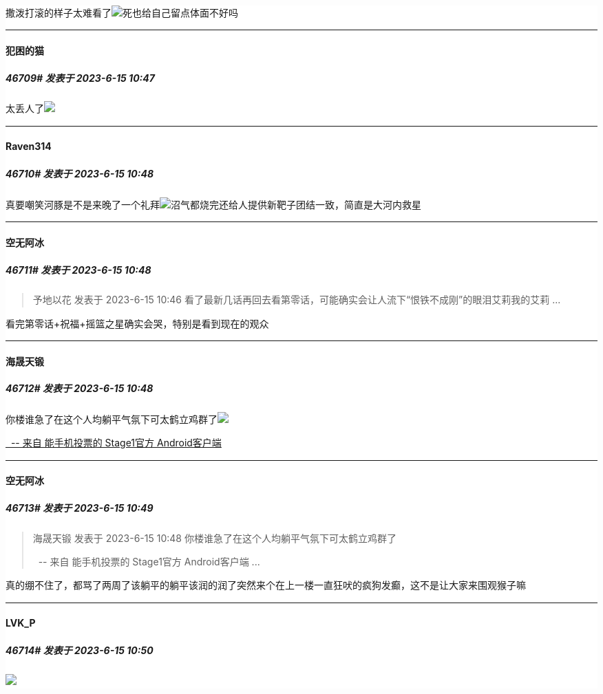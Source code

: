 撒泼打滚的样子太难看了<img src="https://static.saraba1st.com/image/smiley/face2017/067.png" referrerpolicy="no-referrer">死也给自己留点体面不好吗

*****

####  犯困的猫  
##### 46709#       发表于 2023-6-15 10:47

太丢人了<img src="https://static.saraba1st.com/image/smiley/face2017/068.png" referrerpolicy="no-referrer">

*****

####  Raven314  
##### 46710#       发表于 2023-6-15 10:48

真要嘲笑河豚是不是来晚了一个礼拜<img src="https://static.saraba1st.com/image/smiley/face2017/004.gif" referrerpolicy="no-referrer">沼气都烧完还给人提供新靶子团结一致，简直是大河内救星


*****

####  空无阿冰  
##### 46711#       发表于 2023-6-15 10:48

<blockquote>予地以花 发表于 2023-6-15 10:46
看了最新几话再回去看第零话，可能确实会让人流下“恨铁不成刚”的眼泪艾莉我的艾莉 ...</blockquote>
看完第零话+祝福+摇篮之星确实会哭，特别是看到现在的观众

*****

####  海晟天锻  
##### 46712#       发表于 2023-6-15 10:48

你楼谁急了在这个人均躺平气氛下可太鹤立鸡群了<img src="https://static.saraba1st.com/image/smiley/face2017/067.png" referrerpolicy="no-referrer">

[  -- 来自 能手机投票的 Stage1官方 Android客户端](https://www.coolapk.com/apk/140634)

*****

####  空无阿冰  
##### 46713#       发表于 2023-6-15 10:49

<blockquote>海晟天锻 发表于 2023-6-15 10:48
你楼谁急了在这个人均躺平气氛下可太鹤立鸡群了

  -- 来自 能手机投票的 Stage1官方 Android客户端 ...</blockquote>
真的绷不住了，都骂了两周了该躺平的躺平该润的润了突然来个在上一楼一直狂吠的疯狗发癫，这不是让大家来围观猴子嘛

*****

####  LVK_P  
##### 46714#       发表于 2023-6-15 10:50

<img src="https://static.saraba1st.com/image/smiley/face2017/067.png" referrerpolicy="no-referrer">
